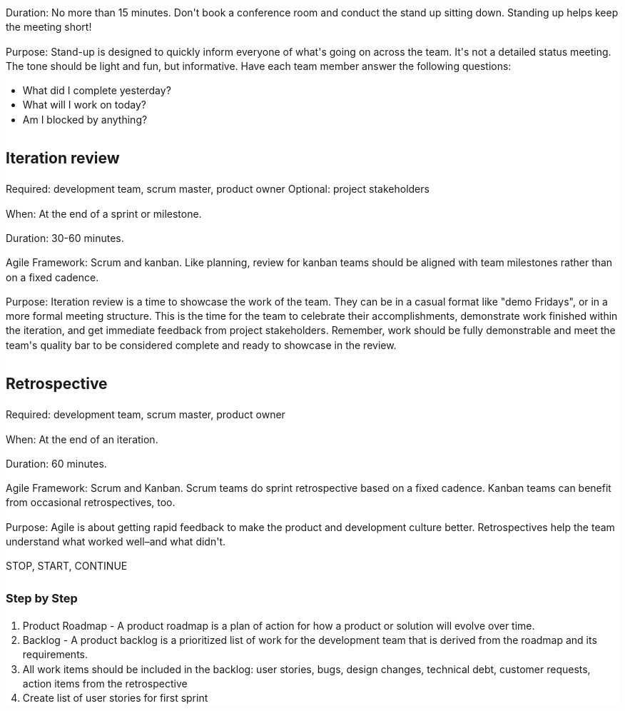 Duration: No more than 15 minutes. Don't book a conference room and conduct the stand up sitting down. Standing up helps keep the meeting short!

Purpose: Stand-up is designed to quickly inform everyone of what's going on across the team. It's not a detailed status meeting. The tone should be light and fun, but informative. Have each team member answer the following questions:

 - What did I complete yesterday?
 - What will I work on today?
 - Am I blocked by anything?

## Iteration review

Required: development team, scrum master, product owner
Optional: project stakeholders

When: At the end of a sprint or milestone.

Duration: 30-60 minutes.

Agile Framework: Scrum and kanban. Like planning, review for kanban teams should be aligned with team milestones rather than on a fixed cadence.

Purpose: Iteration review is a time to showcase the work of the team. They can be in a casual format like "demo Fridays", or in a more formal meeting structure. This is the time for the team to celebrate their accomplishments, demonstrate work finished within the iteration, and get immediate feedback from project stakeholders. Remember, work should be fully demonstrable and meet the team's quality bar to be considered complete and ready to showcase in the review. 

## Retrospective

Required: development team, scrum master, product owner

When: At the end of an iteration.

Duration: 60 minutes.

Agile Framework: Scrum and Kanban. Scrum teams do sprint retrospective based on a fixed cadence. Kanban teams can benefit from occasional retrospectives, too.

Purpose: Agile is about getting rapid feedback to make the product and development culture better. Retrospectives help the team understand what worked well–and what didn't.

STOP, START, CONTINUE

### Step by Step

1. Product Roadmap - A product roadmap is a plan of action for how a product or solution will evolve over time. 
2. Backlog - A product backlog is a prioritized list of work for the development team that is derived from the roadmap and its requirements.
3. All work items should be included in the backlog: user stories, bugs, design changes, technical debt, customer requests, action items from the retrospective 
4. Create list of user stories for first sprint